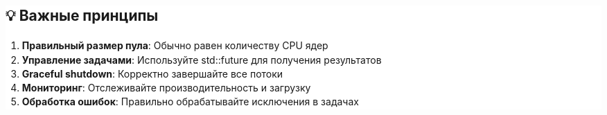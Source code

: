 ## 💡 Важные принципы

1. **Правильный размер пула**: Обычно равен количеству CPU ядер
2. **Управление задачами**: Используйте std::future для получения результатов
3. **Graceful shutdown**: Корректно завершайте все потоки
4. **Мониторинг**: Отслеживайте производительность и загрузку
5. **Обработка ошибок**: Правильно обрабатывайте исключения в задачах
